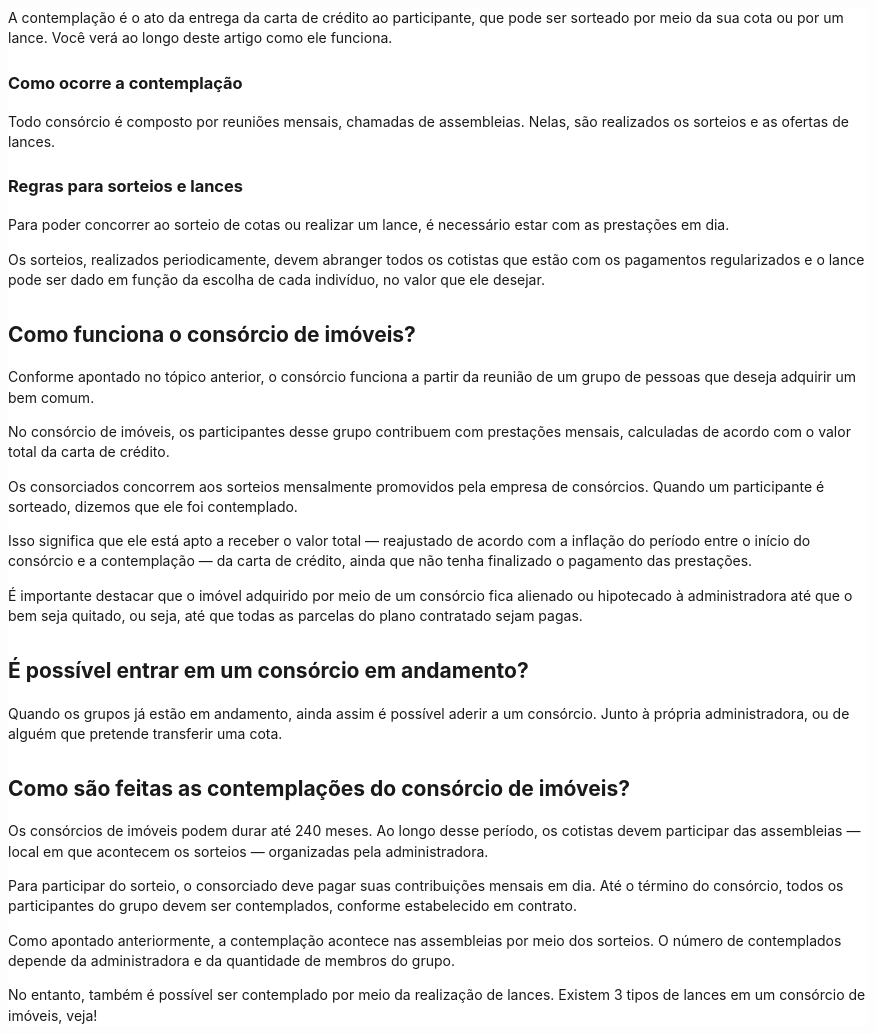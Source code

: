 A contemplação é o ato da entrega da carta de crédito ao participante, que pode ser sorteado por meio da sua cota ou por um lance. Você verá ao longo deste artigo como ele funciona.

### Como ocorre a contemplação

Todo consórcio é composto por reuniões mensais, chamadas de assembleias. Nelas, são realizados os sorteios e as ofertas de lances.

### Regras para sorteios e lances

Para poder concorrer ao sorteio de cotas ou realizar um lance, é necessário estar com as prestações em dia.

Os sorteios, realizados periodicamente, devem abranger todos os cotistas que estão com os pagamentos regularizados e o lance pode ser dado em função da escolha de cada indivíduo, no valor que ele desejar.

Como funciona o consórcio de imóveis?
-------------------------------------

Conforme apontado no tópico anterior, o consórcio funciona a partir da reunião de um grupo de pessoas que deseja adquirir um bem comum.

No consórcio de imóveis, os participantes desse grupo contribuem com prestações mensais, calculadas de acordo com o valor total da carta de crédito.

Os consorciados concorrem aos sorteios mensalmente promovidos pela empresa de consórcios. Quando um participante é sorteado, dizemos que ele foi contemplado.

Isso significa que ele está apto a receber o valor total — reajustado de acordo com a inflação do período entre o início do consórcio e a contemplação — da carta de crédito, ainda que não tenha finalizado o pagamento das prestações.

É importante destacar que o imóvel adquirido por meio de um consórcio fica alienado ou hipotecado à administradora até que o bem seja quitado, ou seja, até que todas as parcelas do plano contratado sejam pagas.

É possível entrar em um consórcio em andamento?
-----------------------------------------------

Quando os grupos já estão em andamento, ainda assim é possível aderir a um consórcio. Junto à própria administradora, ou de alguém que pretende transferir uma cota.

Como são feitas as contemplações do consórcio de imóveis?
---------------------------------------------------------

Os consórcios de imóveis podem durar até 240 meses. Ao longo desse período, os cotistas devem participar das assembleias — local em que acontecem os sorteios — organizadas pela administradora.

Para participar do sorteio, o consorciado deve pagar suas contribuições mensais em dia. Até o término do consórcio, todos os participantes do grupo devem ser contemplados, conforme estabelecido em contrato.

Como apontado anteriormente, a contemplação acontece nas assembleias por meio dos sorteios. O número de contemplados depende da administradora e da quantidade de membros do grupo.

No entanto, também é possível ser contemplado por meio da realização de lances. Existem 3 tipos de lances em um consórcio de imóveis, veja!
